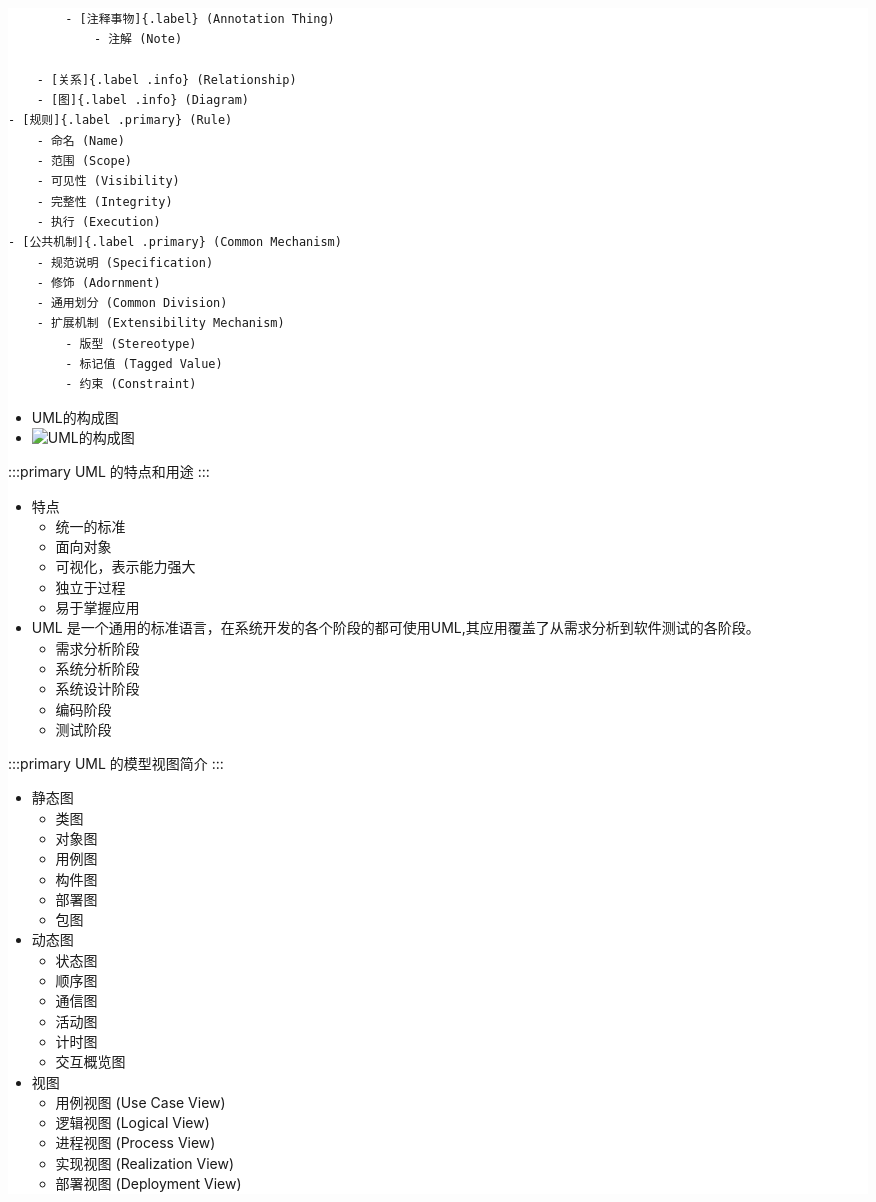             - [注释事物]{.label} (Annotation Thing)
                - 注解 (Note)

        - [关系]{.label .info} (Relationship)
        - [图]{.label .info} (Diagram)
    - [规则]{.label .primary} (Rule)
        - 命名 (Name)
        - 范围 (Scope)
        - 可见性 (Visibility)
        - 完整性 (Integrity)
        - 执行 (Execution)
    - [公共机制]{.label .primary} (Common Mechanism)
        - 规范说明 (Specification)
        - 修饰 (Adornment)
        - 通用划分 (Common Division)
        - 扩展机制 (Extensibility Mechanism)
            - 版型 (Stereotype)
            - 标记值 (Tagged Value)
            - 约束 (Constraint)
- UML的构成图
- ![UML的构成图](/img/software/UML的构成图.png)

:::primary
UML 的特点和用途
:::
- 特点
    - 统一的标准
    - 面向对象
    - 可视化，表示能力强大
    - 独立于过程
    - 易于掌握应用
- UML 是一个通用的标准语言，在系统开发的各个阶段的都可使用UML,其应用覆盖了从需求分析到软件测试的各阶段。
    - 需求分析阶段
    - 系统分析阶段
    - 系统设计阶段
    - 编码阶段
    - 测试阶段

:::primary
UML 的模型视图简介
:::
- 静态图
    - 类图
    - 对象图
    - 用例图
    - 构件图
    - 部署图
    - 包图
- 动态图
    - 状态图
    - 顺序图
    - 通信图
    - 活动图
    - 计时图
    - 交互概览图
- 视图
    - 用例视图 (Use Case View)
    - 逻辑视图 (Logical View)
    - 进程视图 (Process View)
    - 实现视图 (Realization View)
    - 部署视图 (Deployment View)
